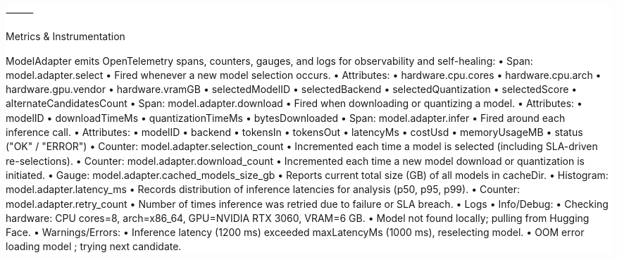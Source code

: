 ⸻

Metrics & Instrumentation

ModelAdapter emits OpenTelemetry spans, counters, gauges, and logs for observability and self-healing:
• Span: model.adapter.select
• Fired whenever a new model selection occurs.
• Attributes:
• hardware.cpu.cores
• hardware.cpu.arch
• hardware.gpu.vendor
• hardware.vramGB
• selectedModelID
• selectedBackend
• selectedQuantization
• selectedScore
• alternateCandidatesCount
• Span: model.adapter.download
• Fired when downloading or quantizing a model.
• Attributes:
• modelID
• downloadTimeMs
• quantizationTimeMs
• bytesDownloaded
• Span: model.adapter.infer
• Fired around each inference call.
• Attributes:
• modelID
• backend
• tokensIn
• tokensOut
• latencyMs
• costUsd
• memoryUsageMB
• status ("OK" / "ERROR")
• Counter: model.adapter.selection_count
• Incremented each time a model is selected (including SLA-driven re-selections).
• Counter: model.adapter.download_count
• Incremented each time a new model download or quantization is initiated.
• Gauge: model.adapter.cached_models_size_gb
• Reports current total size (GB) of all models in cacheDir.
• Histogram: model.adapter.latency_ms
• Records distribution of inference latencies for analysis (p50, p95, p99).
• Counter: model.adapter.retry_count
• Number of times inference was retried due to failure or SLA breach.
• Logs
• Info/Debug:
• Checking hardware: CPU cores=8, arch=x86_64, GPU=NVIDIA RTX 3060, VRAM=6 GB.
• Model <id> not found locally; pulling from Hugging Face.
• Warnings/Errors:
• Inference latency (1200 ms) exceeded maxLatencyMs (1000 ms), reselecting model.
• OOM error loading model <id>; trying next candidate.
